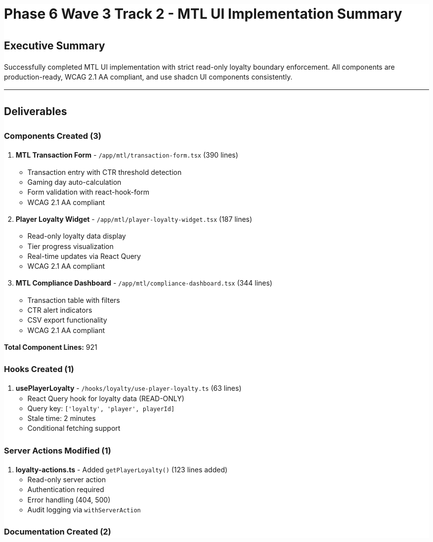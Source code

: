 # Phase 6 Wave 3 Track 2 - MTL UI Implementation Summary

## Executive Summary

Successfully completed MTL UI implementation with strict read-only loyalty boundary enforcement. All components are production-ready, WCAG 2.1 AA compliant, and use shadcn UI components consistently.

---

## Deliverables

### Components Created (3)

1. **MTL Transaction Form** - `/app/mtl/transaction-form.tsx` (390 lines)
   - Transaction entry with CTR threshold detection
   - Gaming day auto-calculation
   - Form validation with react-hook-form
   - WCAG 2.1 AA compliant

2. **Player Loyalty Widget** - `/app/mtl/player-loyalty-widget.tsx` (187 lines)
   - Read-only loyalty data display
   - Tier progress visualization
   - Real-time updates via React Query
   - WCAG 2.1 AA compliant

3. **MTL Compliance Dashboard** - `/app/mtl/compliance-dashboard.tsx` (344 lines)
   - Transaction table with filters
   - CTR alert indicators
   - CSV export functionality
   - WCAG 2.1 AA compliant

**Total Component Lines:** 921

### Hooks Created (1)

1. **usePlayerLoyalty** - `/hooks/loyalty/use-player-loyalty.ts` (63 lines)
   - React Query hook for loyalty data (READ-ONLY)
   - Query key: `['loyalty', 'player', playerId]`
   - Stale time: 2 minutes
   - Conditional fetching support

### Server Actions Modified (1)

1. **loyalty-actions.ts** - Added `getPlayerLoyalty()` (123 lines added)
   - Read-only server action
   - Authentication required
   - Error handling (404, 500)
   - Audit logging via `withServerAction`

### Documentation Created (2)
